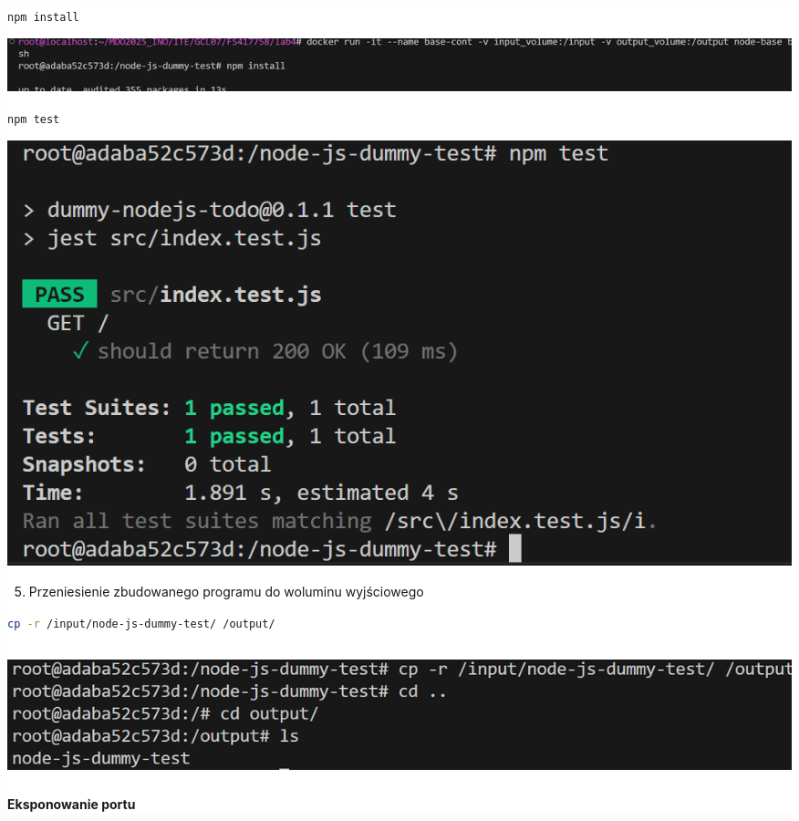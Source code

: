 ```sh
npm install
```
![alt text](image-20.png)

```sh
npm test
```
![alt text](<Zrzut ekranu 2025-03-27 170024.png>)

5. Przeniesienie zbudowanego programu do woluminu wyjściowego

```sh
cp -r /input/node-js-dummy-test/ /output/
```
![alt text](<Zrzut ekranu 2025-03-27 170603.png>)
---

#### Eksponowanie portu
